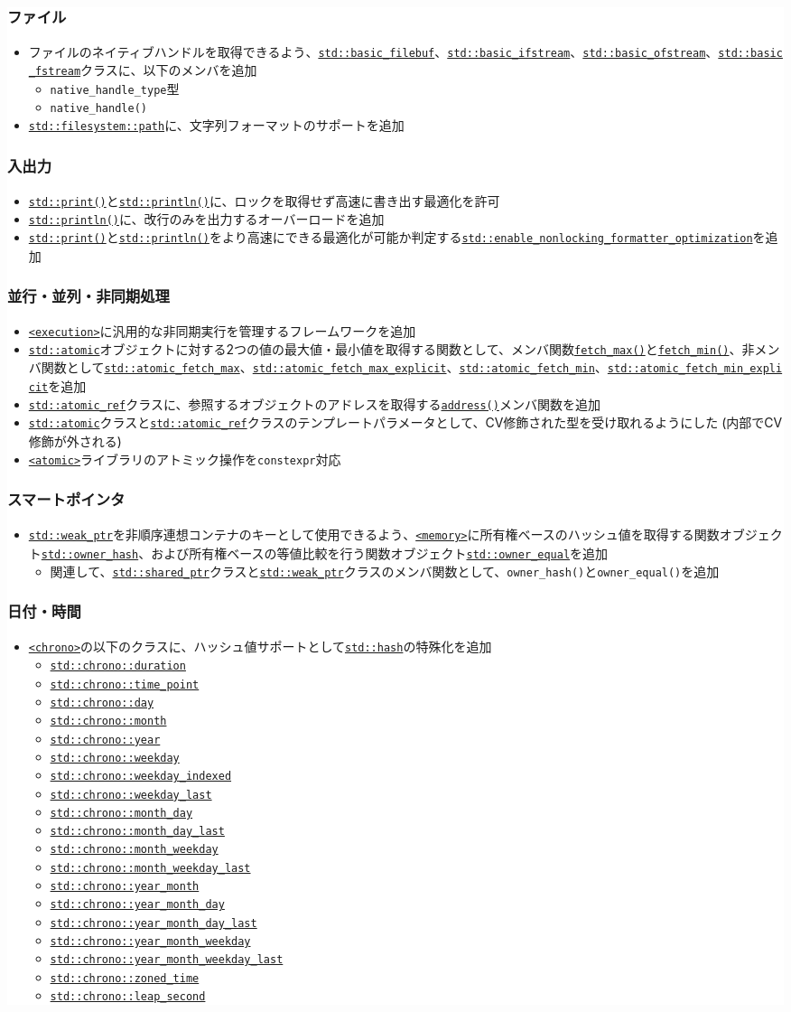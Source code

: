 ### ファイル
- ファイルのネイティブハンドルを取得できるよう、[`std::basic_filebuf`](/reference/fstream/basic_filebuf.md)、[`std::basic_ifstream`](/reference/fstream/basic_ifstream.md)、[`std::basic_ofstream`](/reference/fstream/basic_ofstream.md)、[`std::basic_fstream`](/reference/fstream/basic_fstream.md)クラスに、以下のメンバを追加
    - `native_handle_type`型
    - `native_handle()`
- [`std::filesystem::path`](/reference/filesystem/path.md)に、文字列フォーマットのサポートを追加


### 入出力
- [`std::print()`](/reference/print/print.md)と[`std::println()`](/reference/print/println.md)に、ロックを取得せず高速に書き出す最適化を許可
- [`std::println()`](/reference/print/println.md)に、改行のみを出力するオーバーロードを追加
- [`std::print()`](/reference/print/print.md)と[`std::println()`](/reference/print/println.md)をより高速にできる最適化が可能か判定する[`std::enable_nonlocking_formatter_optimization`](/reference/format/enable_nonlocking_formatter_optimization.md)を追加


### 並行・並列・非同期処理
- [`<execution>`](/reference/execution.md)に汎用的な非同期実行を管理するフレームワークを追加
- [`std::atomic`](/reference/atomic/atomic.md)オブジェクトに対する2つの値の最大値・最小値を取得する関数として、メンバ関数[`fetch_max()`](/reference/atomic/atomic/fetch_max.md.nolink)と[`fetch_min()`](/reference/atomic/atomic/fetch_min.md.nolink)、非メンバ関数として[`std::atomic_fetch_max`](/reference/atomic/atomic_fetch_max.md.nolink)、[`std::atomic_fetch_max_explicit`](/reference/atomic/atomic_fetch_max_explicit.md.nolink)、[`std::atomic_fetch_min`](/reference/atomic/atomic_fetch_min.md.nolink)、[`std::atomic_fetch_min_explicit`](/reference/atomic/atomic_fetch_min_explicit.md.nolink)を追加
- [`std::atomic_ref`](/reference/atomic/atomic_ref.md)クラスに、参照するオブジェクトのアドレスを取得する[`address()`](/reference/atomic/atomic_ref/address.md.nolink)メンバ関数を追加
- [`std::atomic`](/reference/atomic/atomic.md)クラスと[`std::atomic_ref`](/reference/atomic/atomic_ref.md)クラスのテンプレートパラメータとして、CV修飾された型を受け取れるようにした (内部でCV修飾が外される)
- [`<atomic>`](/reference/atomic.md)ライブラリのアトミック操作を`constexpr`対応


### スマートポインタ
- [`std::weak_ptr`](/reference/memory/weak_ptr.md)を非順序連想コンテナのキーとして使用できるよう、[`<memory>`](/reference/memory.md)に所有権ベースのハッシュ値を取得する関数オブジェクト[`std::owner_hash`](/reference/memory/owner_hash.md.nolink)、および所有権ベースの等値比較を行う関数オブジェクト[`std::owner_equal`](/reference/memory/owner_equal.md.nolink)を追加
    - 関連して、[`std::shared_ptr`](/reference/memory/shared_ptr.md)クラスと[`std::weak_ptr`](/reference/memory/weak_ptr.md)クラスのメンバ関数として、`owner_hash()`と`owner_equal()`を追加


### 日付・時間
- [`<chrono>`](/reference/chrono.md)の以下のクラスに、ハッシュ値サポートとして[`std::hash`](/reference/functional/hash.md)の特殊化を追加
    - [`std::chrono::duration`](/reference/chrono/duration.md)
    - [`std::chrono::time_point`](/reference/chrono/time_point.md)
    - [`std::chrono::day`](/reference/chrono/day.md)
    - [`std::chrono::month`](/reference/chrono/month.md)
    - [`std::chrono::year`](/reference/chrono/year.md)
    - [`std::chrono::weekday`](/reference/chrono/weekday.md)
    - [`std::chrono::weekday_indexed`](/reference/chrono/weekday_indexed.md)
    - [`std::chrono::weekday_last`](/reference/chrono/weekday_last.md)
    - [`std::chrono::month_day`](/reference/chrono/month_day.md)
    - [`std::chrono::month_day_last`](/reference/chrono/month_day_last.md)
    - [`std::chrono::month_weekday`](/reference/chrono/month_weekday.md)
    - [`std::chrono::month_weekday_last`](/reference/chrono/month_weekday_last.md)
    - [`std::chrono::year_month`](/reference/chrono/year_month.md)
    - [`std::chrono::year_month_day`](/reference/chrono/year_month_day.md)
    - [`std::chrono::year_month_day_last`](/reference/chrono/year_month_day_last.md)
    - [`std::chrono::year_month_weekday`](/reference/chrono/year_month_weekday.md)
    - [`std::chrono::year_month_weekday_last`](/reference/chrono/year_month_weekday_last.md)
    - [`std::chrono::zoned_time`](/reference/chrono/zoned_time.md)
    - [`std::chrono::leap_second`](/reference/chrono/leap_second.md)
